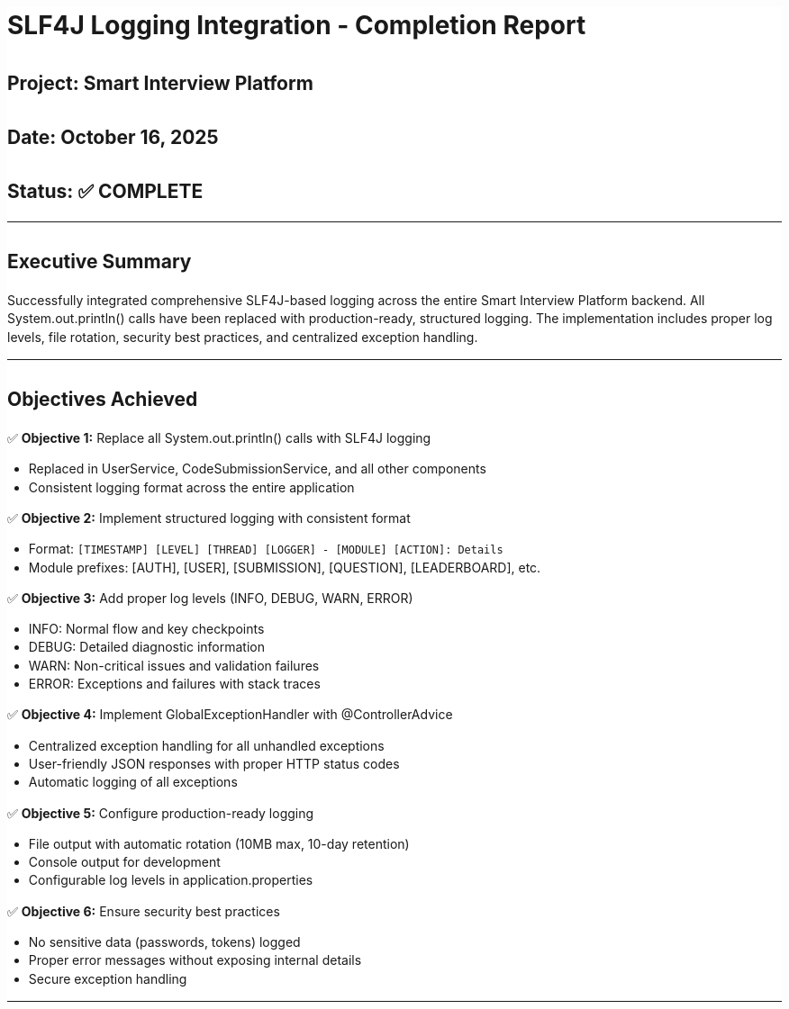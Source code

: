 # SLF4J Logging Integration - Completion Report

## Project: Smart Interview Platform
## Date: October 16, 2025
## Status: ✅ COMPLETE

---

## Executive Summary

Successfully integrated comprehensive SLF4J-based logging across the entire Smart Interview Platform backend. All System.out.println() calls have been replaced with production-ready, structured logging. The implementation includes proper log levels, file rotation, security best practices, and centralized exception handling.

---

## Objectives Achieved

✅ **Objective 1:** Replace all System.out.println() calls with SLF4J logging
- Replaced in UserService, CodeSubmissionService, and all other components
- Consistent logging format across the entire application

✅ **Objective 2:** Implement structured logging with consistent format
- Format: `[TIMESTAMP] [LEVEL] [THREAD] [LOGGER] - [MODULE] [ACTION]: Details`
- Module prefixes: [AUTH], [USER], [SUBMISSION], [QUESTION], [LEADERBOARD], etc.

✅ **Objective 3:** Add proper log levels (INFO, DEBUG, WARN, ERROR)
- INFO: Normal flow and key checkpoints
- DEBUG: Detailed diagnostic information
- WARN: Non-critical issues and validation failures
- ERROR: Exceptions and failures with stack traces

✅ **Objective 4:** Implement GlobalExceptionHandler with @ControllerAdvice
- Centralized exception handling for all unhandled exceptions
- User-friendly JSON responses with proper HTTP status codes
- Automatic logging of all exceptions

✅ **Objective 5:** Configure production-ready logging
- File output with automatic rotation (10MB max, 10-day retention)
- Console output for development
- Configurable log levels in application.properties

✅ **Objective 6:** Ensure security best practices
- No sensitive data (passwords, tokens) logged
- Proper error messages without exposing internal details
- Secure exception handling

---
